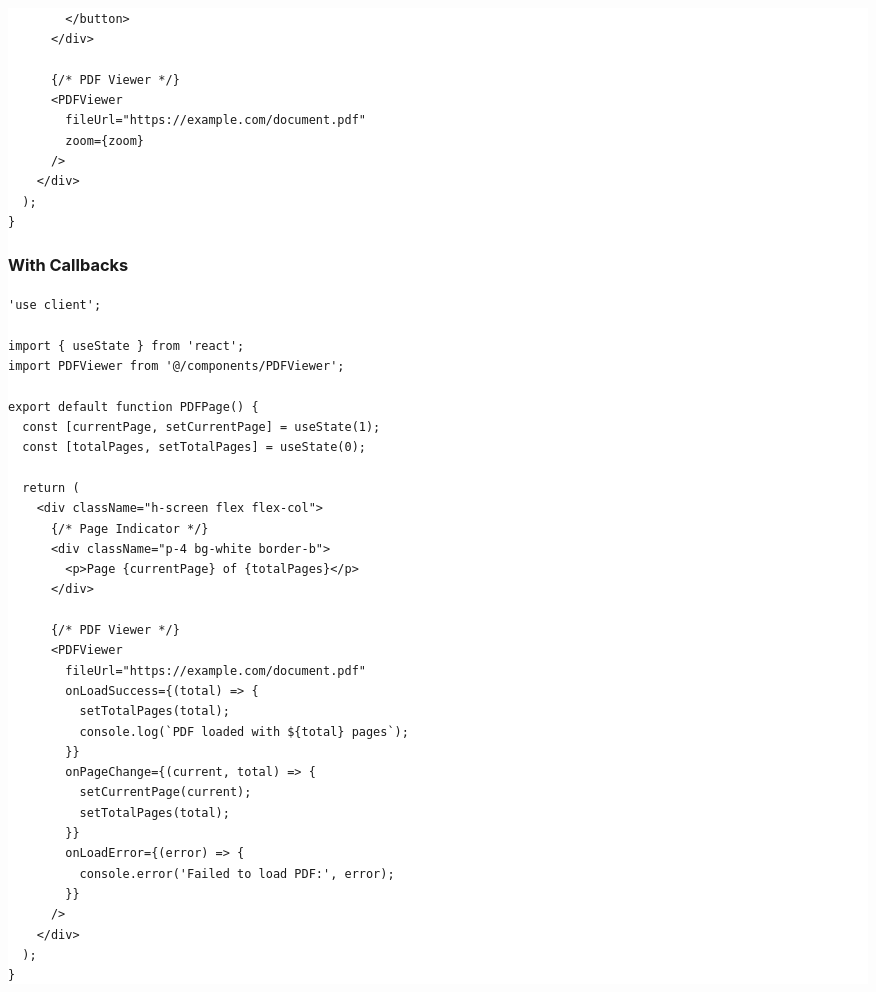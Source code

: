 ```tsx
        </button>
      </div>

      {/* PDF Viewer */}
      <PDFViewer 
        fileUrl="https://example.com/document.pdf"
        zoom={zoom}
      />
    </div>
  );
}
```

### With Callbacks

```tsx
'use client';

import { useState } from 'react';
import PDFViewer from '@/components/PDFViewer';

export default function PDFPage() {
  const [currentPage, setCurrentPage] = useState(1);
  const [totalPages, setTotalPages] = useState(0);

  return (
    <div className="h-screen flex flex-col">
      {/* Page Indicator */}
      <div className="p-4 bg-white border-b">
        <p>Page {currentPage} of {totalPages}</p>
      </div>

      {/* PDF Viewer */}
      <PDFViewer 
        fileUrl="https://example.com/document.pdf"
        onLoadSuccess={(total) => {
          setTotalPages(total);
          console.log(`PDF loaded with ${total} pages`);
        }}
        onPageChange={(current, total) => {
          setCurrentPage(current);
          setTotalPages(total);
        }}
        onLoadError={(error) => {
          console.error('Failed to load PDF:', error);
        }}
      />
    </div>
  );
}
```
